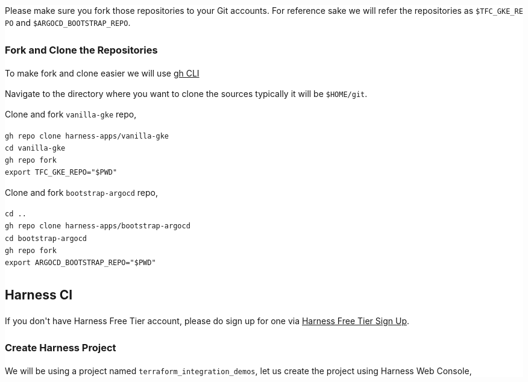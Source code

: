 Please make sure you fork those repositories to your Git accounts. For reference sake we will refer the repositories as `$TFC_GKE_REPO` and `$ARGOCD_BOOTSTRAP_REPO`.

### Fork and Clone the Repositories

To make fork and clone easier we will use [gh CLI](https://cli.github.com/)

Navigate to the directory where you want to clone the sources typically it will be `$HOME/git`.

Clone and fork `vanilla-gke` repo,

```shell
gh repo clone harness-apps/vanilla-gke
cd vanilla-gke
gh repo fork
export TFC_GKE_REPO="$PWD"
```

Clone and fork `bootstrap-argocd` repo,

```shell
cd ..
gh repo clone harness-apps/bootstrap-argocd
cd bootstrap-argocd
gh repo fork
export ARGOCD_BOOTSTRAP_REPO="$PWD"
```

## Harness CI

If you don't have Harness Free Tier account, please do sign up for one via [Harness Free Tier Sign Up](https://app.harness.io/auth/#/signup/?module=ci&utm_source=internal&utm_medium=social&utm_campaign=community&utm_content=kamesh-ci-demos&utm_term=tutorial).

### Create Harness Project

We will be using a project named `terraform_integration_demos`, let us create the project using Harness Web Console,
